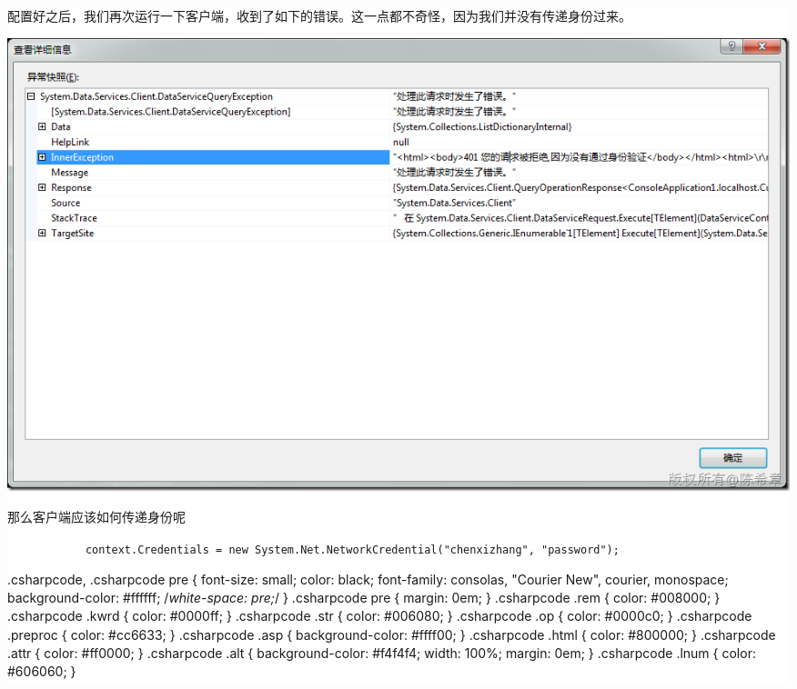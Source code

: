 配置好之后，我们再次运行一下客户端，收到了如下的错误。这一点都不奇怪，因为我们并没有传递身份过来。


[![image](./images/1675307-image_thumb_2.png "image")](http://images.cnblogs.com/cnblogs_com/chenxizhang/WindowsLiveWriter/ADO.NETDataService_76BA/image_6.png) 


那么客户端应该如何传递身份呢


```
            context.Credentials = new System.Net.NetworkCredential("chenxizhang", "password");

```


.csharpcode, .csharpcode pre
{
 font-size: small;
 color: black;
 font-family: consolas, "Courier New", courier, monospace;
 background-color: #ffffff;
 /*white-space: pre;*/
}
.csharpcode pre { margin: 0em; }
.csharpcode .rem { color: #008000; }
.csharpcode .kwrd { color: #0000ff; }
.csharpcode .str { color: #006080; }
.csharpcode .op { color: #0000c0; }
.csharpcode .preproc { color: #cc6633; }
.csharpcode .asp { background-color: #ffff00; }
.csharpcode .html { color: #800000; }
.csharpcode .attr { color: #ff0000; }
.csharpcode .alt 
{
 background-color: #f4f4f4;
 width: 100%;
 margin: 0em;
}
.csharpcode .lnum { color: #606060; }
